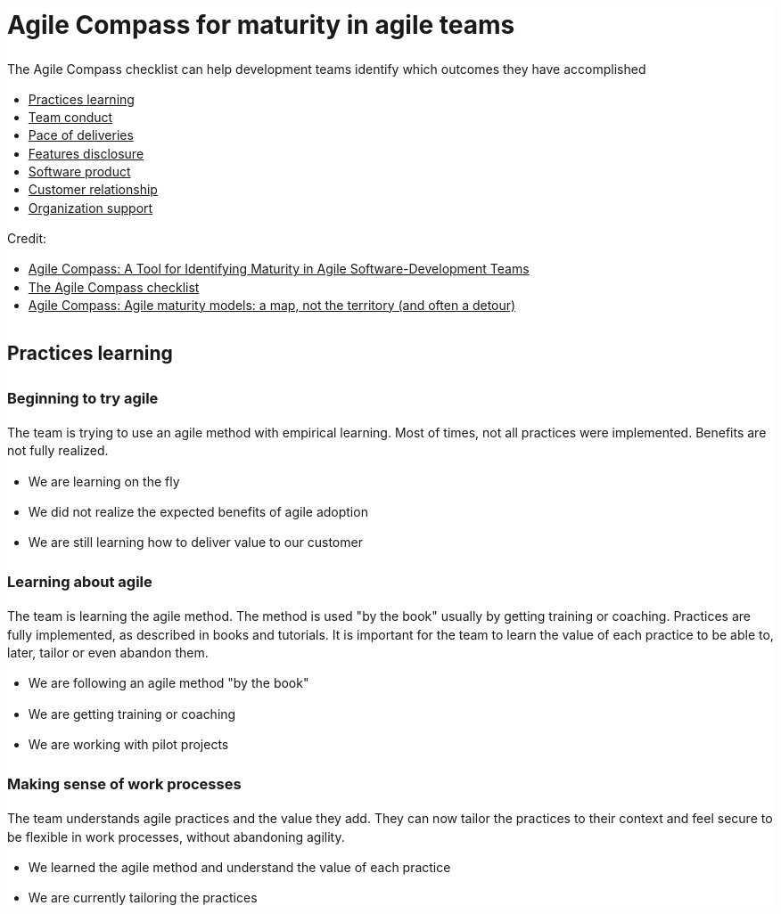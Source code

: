 # Agile Compass for maturity in agile teams

The Agile Compass checklist can help development teams identify which outcomes they have accomplished

* [Practices learning](#practices-learning)
* [Team conduct](#team-conduct)
* [Pace of deliveries](#pace-of-deliveries)
* [Features disclosure](#features-disclosure)
* [Software product](#software-product)
* [Customer relationship](#customer-relationship)
* [Organization support](#organization-support)

Credit:
* [Agile Compass: A Tool for Identifying Maturity in Agile Software-Development Teams
](http://ieeexplore.ieee.org/document/7311000/)
* [The Agile Compass checklist](https://s3.amazonaws.com/ieeecs.cdn.csdl.public/mags/so/2015/06/extras/mso201506_AnAgile_s1.pdf)
* [Agile Compass: Agile maturity models: a map, not the territory (and often a detour)](https://agilecompass.com/agile-maturity-models-a-map-not-the-territory-and-often-a-detour/)

<h2><a name="practices-learning">Practices learning</a></h2>


### Beginning to try agile

The team is trying to use an agile method with empirical learning. Most of times, not all practices were implemented. Benefits are not fully realized.

* We are learning on the fly

* We did not realize the expected benefits of agile adoption

* We are still learning how to deliver value to our customer


### Learning about agile

The team is learning the agile method. The method is used "by the book" usually by getting training or coaching. Practices are fully implemented, as described in books and tutorials. It is important for the team to learn the value of each practice to be able to, later, tailor or even abandon them.

* We are following an agile method "by the book"

* We are getting training or coaching

* We are working with pilot projects


### Making sense of work processes

The team understands agile practices and the value they add. They can now tailor the practices to their context and feel secure to be flexible in work processes, without abandoning agility.

* We learned the agile method and understand the value of each practice

* We are currently tailoring the practices

